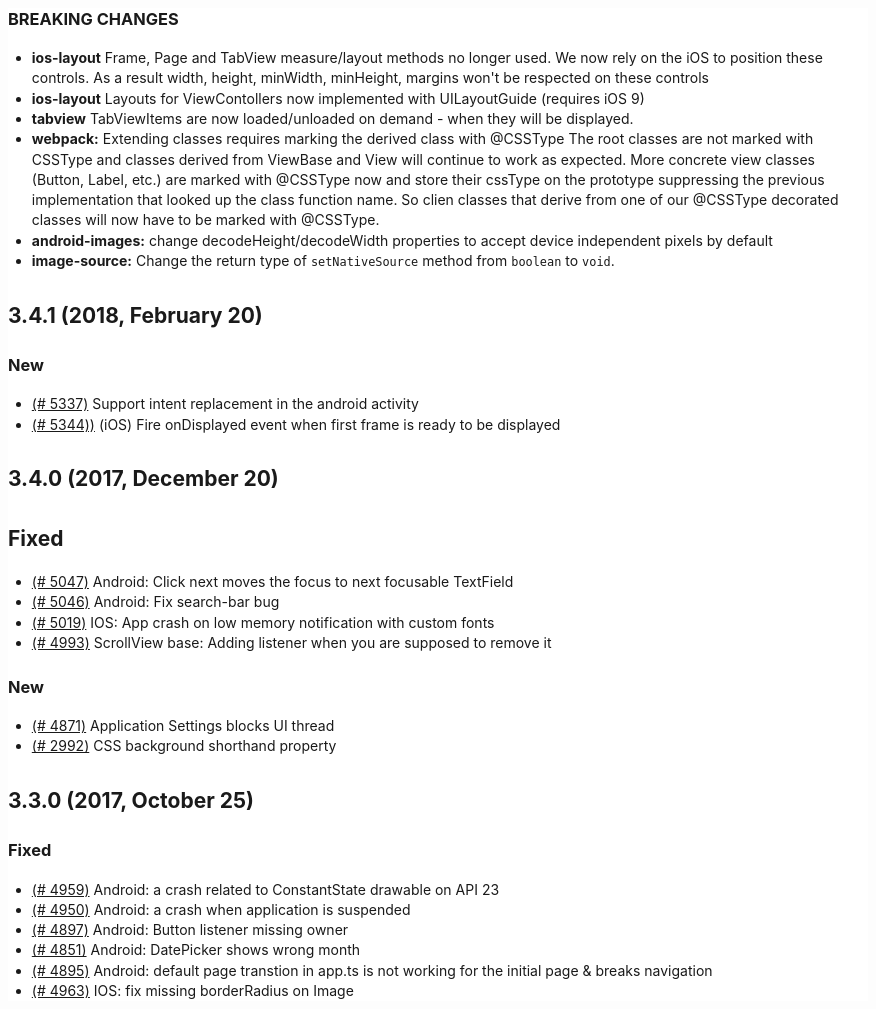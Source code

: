 
### BREAKING CHANGES

* **ios-layout** Frame, Page and TabView measure/layout methods no longer used. We now rely on the iOS to position these controls. As a result width, height, minWidth, minHeight, margins won't be respected on these controls
* **ios-layout** Layouts for ViewContollers now implemented with UILayoutGuide (requires iOS 9)
* **tabview** TabViewItems are now loaded/unloaded on demand - when they will be displayed.
* **webpack:** Extending classes requires marking the derived class with @CSSType
The root classes are not marked with CSSType and classes derived from ViewBase and View
will continue to work as expected. More concrete view classes (Button, Label, etc.) are
marked with @CSSType now and store their cssType on the prototype suppressing the previous
implementation that looked up the class function name. So clien classes that derive from one of
our @CSSType decorated classes will now have to be marked with @CSSType.
* **android-images:** change decodeHeight/decodeWidth properties to accept device independent pixels by default
* **image-source:** Change the return type of `setNativeSource` method from `boolean` to `void`.



## 3.4.1 (2018, February 20)

### New
- [(# 5337)](https://github.com/NativeScript/NativeScript/pull/5337) Support intent replacement in the android activity
- [(# 5344))](https://github.com/NativeScript/NativeScript/pull/5344) (iOS) Fire onDisplayed event when first frame is ready to be displayed

## 3.4.0 (2017, December 20)

## Fixed
- [(# 5047)](https://github.com/NativeScript/NativeScript/pull/5047) Android: Click next moves the focus to next focusable TextField
- [(# 5046)](https://github.com/NativeScript/NativeScript/pull/5046) Android: Fix search-bar bug
- [(# 5019)](https://github.com/NativeScript/NativeScript/issues/5019) IOS: App crash on low memory notification with custom fonts
- [(# 4993)](https://github.com/NativeScript/NativeScript/issues/4993) ScrollView base: Adding listener when you are supposed to remove it

### New
- [(# 4871)](https://github.com/NativeScript/NativeScript/issues/4871) Application Settings blocks UI thread
- [(# 2992)](https://github.com/NativeScript/NativeScript/issues/2992) CSS background shorthand property


## 3.3.0 (2017, October 25)

### Fixed
- [(# 4959)](https://github.com/NativeScript/NativeScript/pull/4959) Android: a crash related to ConstantState drawable on API 23
- [(# 4950)](https://github.com/NativeScript/NativeScript/issues/4950) Android: a crash when application is suspended
- [(# 4897)](https://github.com/NativeScript/NativeScript/issues/4897) Android: Button listener missing owner
- [(# 4851)](https://github.com/NativeScript/NativeScript/issues/4851) Android: DatePicker shows wrong month
- [(# 4895)](https://github.com/NativeScript/NativeScript/issues/4895) Android: default page transtion in app.ts is not working for the initial page & breaks navigation
- [(# 4963)](https://github.com/NativeScript/NativeScript/pull/4963) IOS: fix missing borderRadius on Image